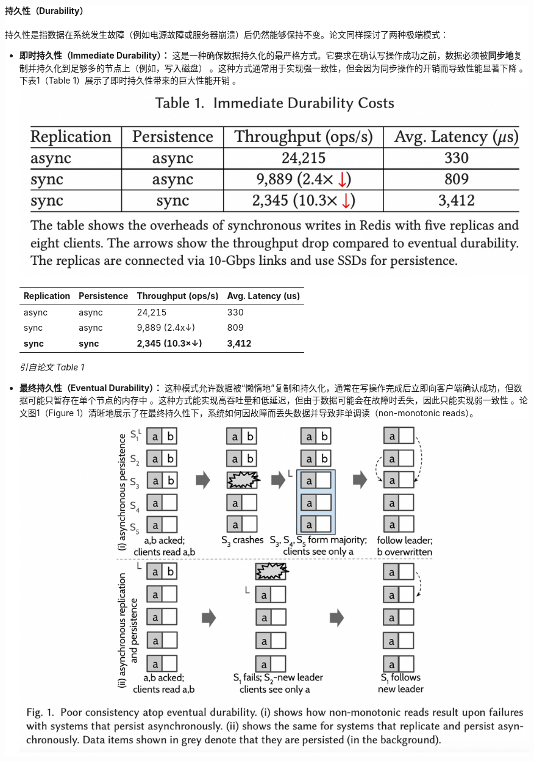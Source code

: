 #### **持久性（Durability）**

持久性是指数据在系统发生故障（例如电源故障或服务器崩溃）后仍然能够保持不变。论文同样探讨了两种极端模式：

  * **即时持久性（Immediate Durability）：** 这是一种确保数据持久化的最严格方式。它要求在确认写操作成功之前，数据必须被**同步地**复制并持久化到足够多的节点上（例如，写入磁盘） 。这种方式通常用于实现强一致性，但会因为同步操作的开销而导致性能显著下降 。下表1（Table 1）展示了即时持久性带来的巨大性能开销 。 ![pic](20250922_03_pic_001.jpg)  

    | Replication | Persistence | Throughput (ops/s) | Avg. Latency (us) |
    | :--- | :--- | :--- | :--- |
    | async | async | 24,215 | 330 |
    | sync | async | 9,889 (2.4x↓) | 809 |
    | **sync** | **sync** | **2,345 (10.3×↓)** | **3,412** |
    
    *引自论文 Table 1*

  * **最终持久性（Eventual Durability）：** 这种模式允许数据被“懒惰地”复制和持久化，通常在写操作完成后立即向客户端确认成功，但数据可能只暂存在单个节点的内存中 。这种方式能实现高吞吐量和低延迟，但由于数据可能会在故障时丢失，因此只能实现弱一致性 。论文图1（Figure 1）清晰地展示了在最终持久性下，系统如何因故障而丢失数据并导致非单调读（non-monotonic reads）。 ![pic](20250922_03_pic_002.jpg)  
